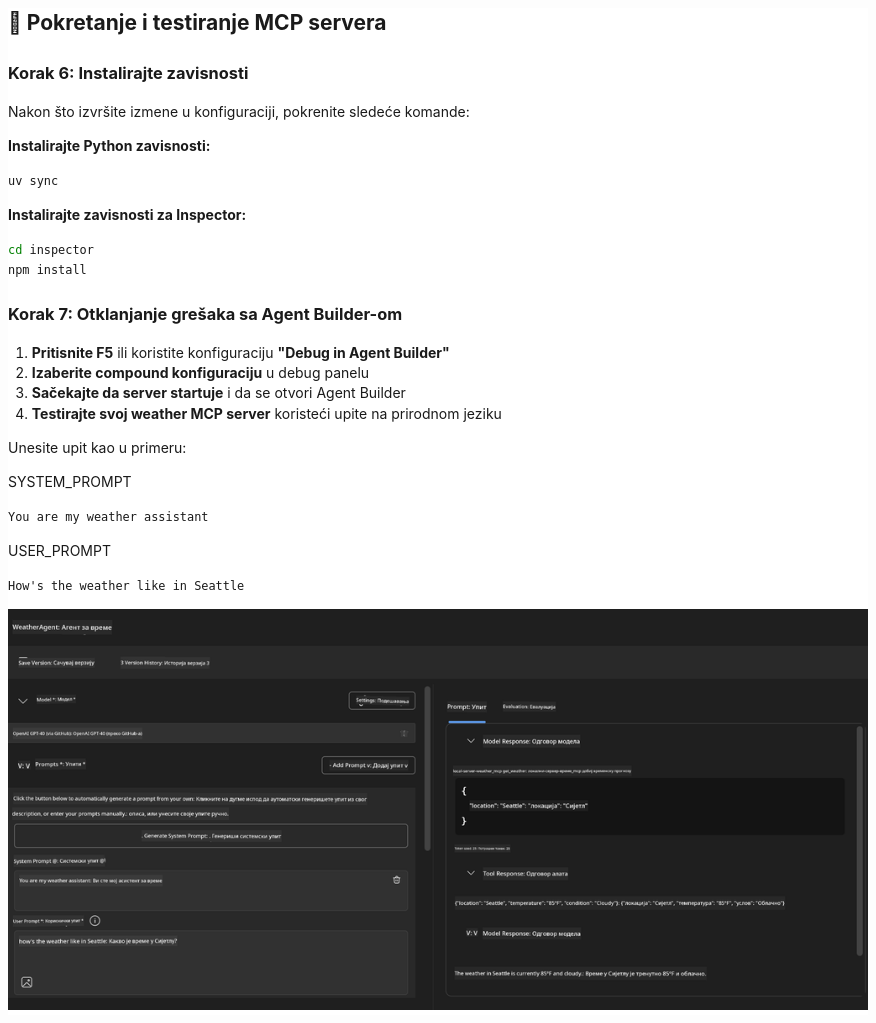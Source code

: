 
## 🚀 Pokretanje i testiranje MCP servera

### Korak 6: Instalirajte zavisnosti

Nakon što izvršite izmene u konfiguraciji, pokrenite sledeće komande:

**Instalirajte Python zavisnosti:**  
```bash
uv sync
```

**Instalirajte zavisnosti za Inspector:**  
```bash
cd inspector
npm install
```

### Korak 7: Otklanjanje grešaka sa Agent Builder-om

1. **Pritisnite F5** ili koristite konfiguraciju **"Debug in Agent Builder"**  
2. **Izaberite compound konfiguraciju** u debug panelu  
3. **Sačekajte da server startuje** i da se otvori Agent Builder  
4. **Testirajte svoj weather MCP server** koristeći upite na prirodnom jeziku  

Unesite upit kao u primeru:

SYSTEM_PROMPT

```
You are my weather assistant
```

USER_PROMPT

```
How's the weather like in Seattle
```

![Agent Builder Debug Result](../../../../translated_images/Result.6ac570f7d2b1d5389c561ab0566970fe0f13e75bdd976b6a7f0270bc715d07f8.sr.png)
